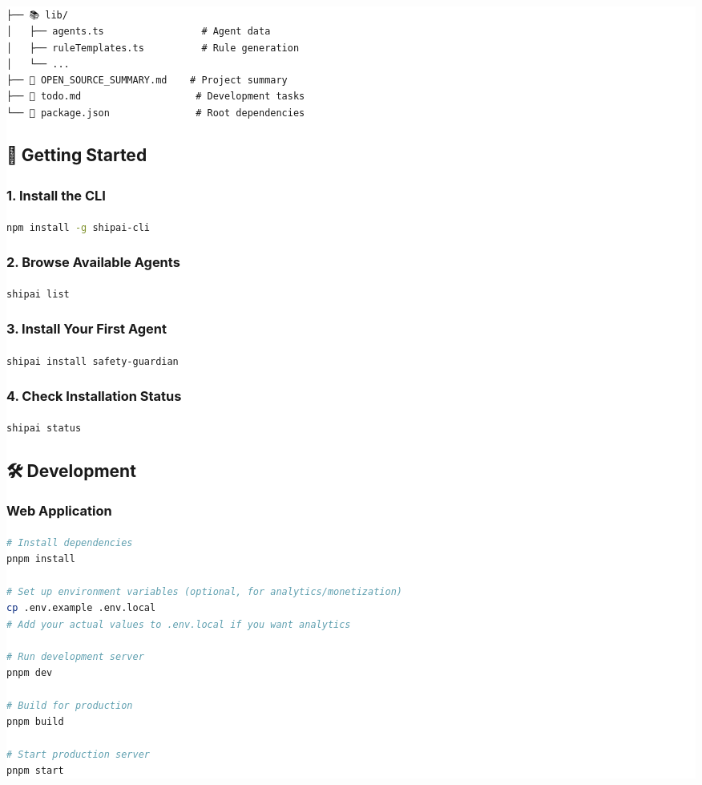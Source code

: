 ```
├── 📚 lib/
│   ├── agents.ts                 # Agent data
│   ├── ruleTemplates.ts          # Rule generation
│   └── ...
├── 📄 OPEN_SOURCE_SUMMARY.md    # Project summary
├── 📄 todo.md                    # Development tasks
└── 📄 package.json               # Root dependencies
```

## 🚀 Getting Started

### 1. Install the CLI
```bash
npm install -g shipai-cli
```

### 2. Browse Available Agents
```bash
shipai list
```

### 3. Install Your First Agent
```bash
shipai install safety-guardian
```

### 4. Check Installation Status
```bash
shipai status
```

## 🛠️ Development

### Web Application
```bash
# Install dependencies
pnpm install

# Set up environment variables (optional, for analytics/monetization)
cp .env.example .env.local
# Add your actual values to .env.local if you want analytics

# Run development server
pnpm dev

# Build for production
pnpm build

# Start production server
pnpm start
```
